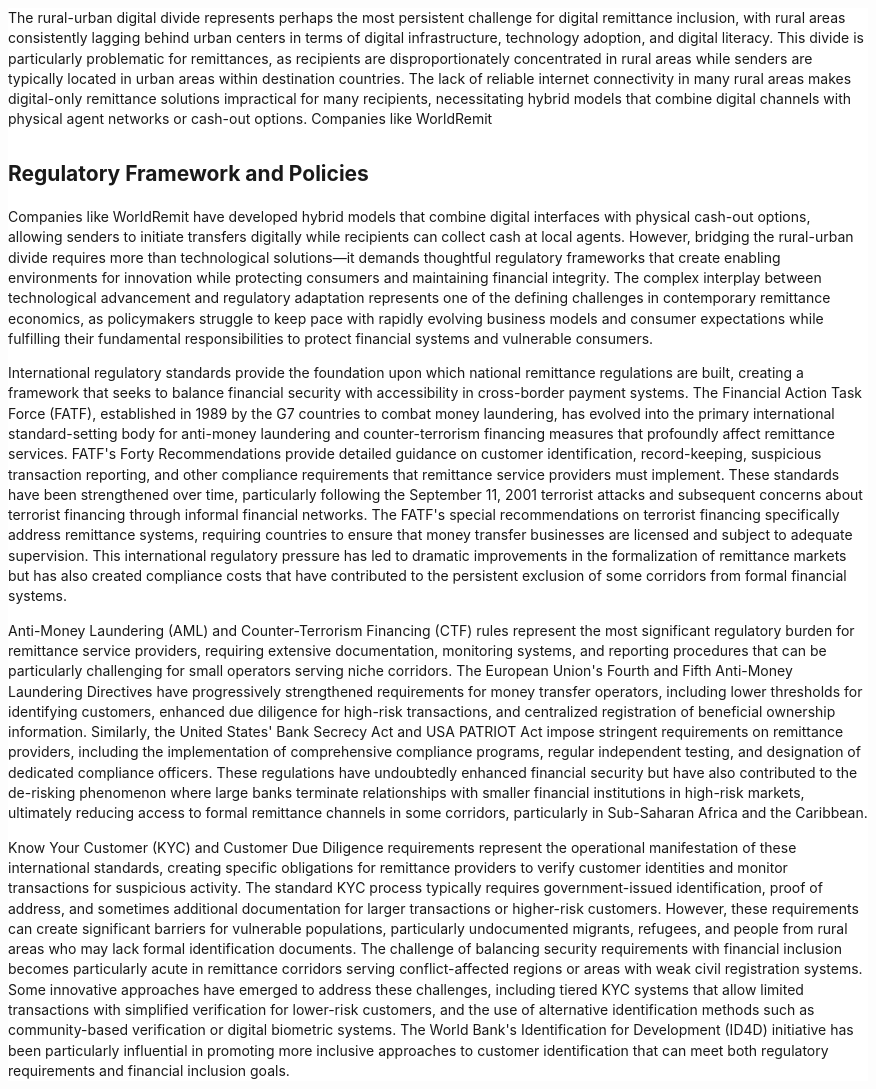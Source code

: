 The rural-urban digital divide represents perhaps the most persistent challenge for digital remittance inclusion, with rural areas consistently lagging behind urban centers in terms of digital infrastructure, technology adoption, and digital literacy. This divide is particularly problematic for remittances, as recipients are disproportionately concentrated in rural areas while senders are typically located in urban areas within destination countries. The lack of reliable internet connectivity in many rural areas makes digital-only remittance solutions impractical for many recipients, necessitating hybrid models that combine digital channels with physical agent networks or cash-out options. Companies like WorldRemit

## Regulatory Framework and Policies

Companies like WorldRemit have developed hybrid models that combine digital interfaces with physical cash-out options, allowing senders to initiate transfers digitally while recipients can collect cash at local agents. However, bridging the rural-urban divide requires more than technological solutions—it demands thoughtful regulatory frameworks that create enabling environments for innovation while protecting consumers and maintaining financial integrity. The complex interplay between technological advancement and regulatory adaptation represents one of the defining challenges in contemporary remittance economics, as policymakers struggle to keep pace with rapidly evolving business models and consumer expectations while fulfilling their fundamental responsibilities to protect financial systems and vulnerable consumers.

International regulatory standards provide the foundation upon which national remittance regulations are built, creating a framework that seeks to balance financial security with accessibility in cross-border payment systems. The Financial Action Task Force (FATF), established in 1989 by the G7 countries to combat money laundering, has evolved into the primary international standard-setting body for anti-money laundering and counter-terrorism financing measures that profoundly affect remittance services. FATF's Forty Recommendations provide detailed guidance on customer identification, record-keeping, suspicious transaction reporting, and other compliance requirements that remittance service providers must implement. These standards have been strengthened over time, particularly following the September 11, 2001 terrorist attacks and subsequent concerns about terrorist financing through informal financial networks. The FATF's special recommendations on terrorist financing specifically address remittance systems, requiring countries to ensure that money transfer businesses are licensed and subject to adequate supervision. This international regulatory pressure has led to dramatic improvements in the formalization of remittance markets but has also created compliance costs that have contributed to the persistent exclusion of some corridors from formal financial systems.

Anti-Money Laundering (AML) and Counter-Terrorism Financing (CTF) rules represent the most significant regulatory burden for remittance service providers, requiring extensive documentation, monitoring systems, and reporting procedures that can be particularly challenging for small operators serving niche corridors. The European Union's Fourth and Fifth Anti-Money Laundering Directives have progressively strengthened requirements for money transfer operators, including lower thresholds for identifying customers, enhanced due diligence for high-risk transactions, and centralized registration of beneficial ownership information. Similarly, the United States' Bank Secrecy Act and USA PATRIOT Act impose stringent requirements on remittance providers, including the implementation of comprehensive compliance programs, regular independent testing, and designation of dedicated compliance officers. These regulations have undoubtedly enhanced financial security but have also contributed to the de-risking phenomenon where large banks terminate relationships with smaller financial institutions in high-risk markets, ultimately reducing access to formal remittance channels in some corridors, particularly in Sub-Saharan Africa and the Caribbean.

Know Your Customer (KYC) and Customer Due Diligence requirements represent the operational manifestation of these international standards, creating specific obligations for remittance providers to verify customer identities and monitor transactions for suspicious activity. The standard KYC process typically requires government-issued identification, proof of address, and sometimes additional documentation for larger transactions or higher-risk customers. However, these requirements can create significant barriers for vulnerable populations, particularly undocumented migrants, refugees, and people from rural areas who may lack formal identification documents. The challenge of balancing security requirements with financial inclusion becomes particularly acute in remittance corridors serving conflict-affected regions or areas with weak civil registration systems. Some innovative approaches have emerged to address these challenges, including tiered KYC systems that allow limited transactions with simplified verification for lower-risk customers, and the use of alternative identification methods such as community-based verification or digital biometric systems. The World Bank's Identification for Development (ID4D) initiative has been particularly influential in promoting more inclusive approaches to customer identification that can meet both regulatory requirements and financial inclusion goals.